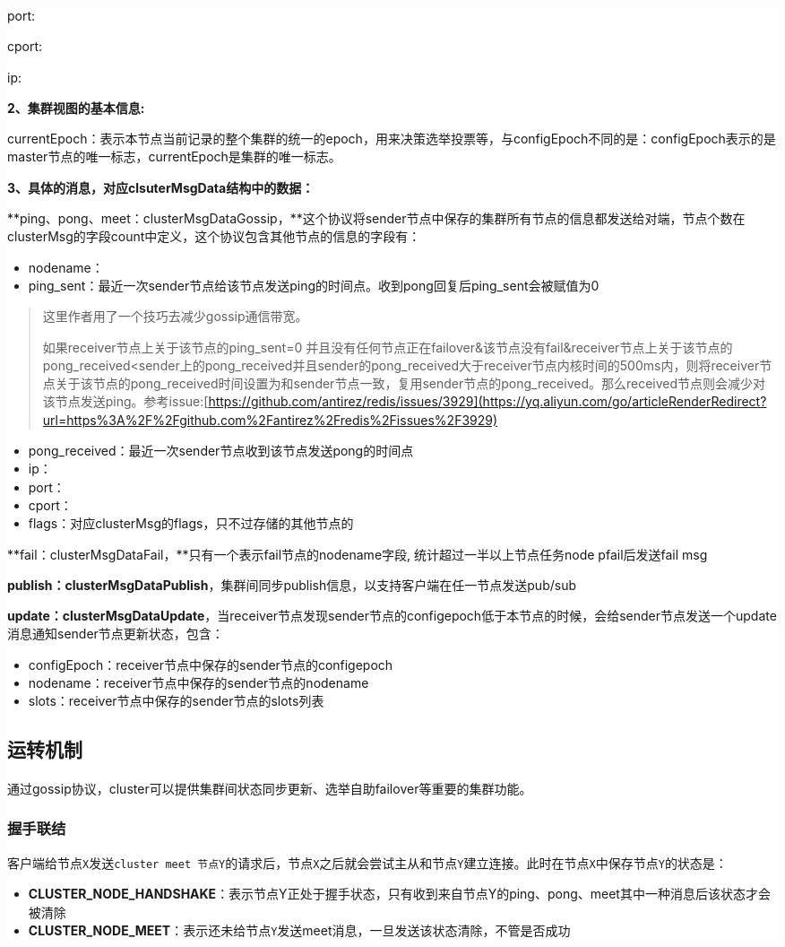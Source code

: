 port:

cport:

ip:

**2、集群视图的基本信息:**

currentEpoch：表示本节点当前记录的整个集群的统一的epoch，用来决策选举投票等，与configEpoch不同的是：configEpoch表示的是master节点的唯一标志，currentEpoch是集群的唯一标志。

**3、具体的消息，对应clsuterMsgData结构中的数据：** 

 **ping、pong、meet：clusterMsgDataGossip，**这个协议将sender节点中保存的集群所有节点的信息都发送给对端，节点个数在clusterMsg的字段count中定义，这个协议包含其他节点的信息的字段有：  



- nodename：
- ping_sent：最近一次sender节点给该节点发送ping的时间点。收到pong回复后ping_sent会被赋值为0

> 这里作者用了一个技巧去减少gossip通信带宽。
>
> 如果receiver节点上关于该节点的ping_sent=0 并且没有任何节点正在failover&该节点没有fail&receiver节点上关于该节点的pong_received<sender上的pong_received并且sender的pong_received大于receiver节点内核时间的500ms内，则将receiver节点关于该节点的pong_received时间设置为和sender节点一致，复用sender节点的pong_received。那么received节点则会减少对该节点发送ping。参考issue:[https://github.com/antirez/redis/issues/3929](https://yq.aliyun.com/go/articleRenderRedirect?url=https%3A%2F%2Fgithub.com%2Fantirez%2Fredis%2Fissues%2F3929) 

- pong_received：最近一次sender节点收到该节点发送pong的时间点
- ip：
- port：
- cport：
- flags：对应clusterMsg的flags，只不过存储的其他节点的

 **fail：clusterMsgDataFail，**只有一个表示fail节点的nodename字段, 统计超过一半以上节点任务node pfail后发送fail msg

 **publish：clusterMsgDataPublish**，集群间同步publish信息，以支持客户端在任一节点发送pub/sub

 **update：clusterMsgDataUpdate**，当receiver节点发现sender节点的configepoch低于本节点的时候，会给sender节点发送一个update消息通知sender节点更新状态，包含：

- configEpoch：receiver节点中保存的sender节点的configepoch
- nodename：receiver节点中保存的sender节点的nodename
- slots：receiver节点中保存的sender节点的slots列表





## 运转机制

通过gossip协议，cluster可以提供集群间状态同步更新、选举自助failover等重要的集群功能。

### 握手联结

客户端给节点`X`发送`cluster meet 节点Y`的请求后，节点`X`之后就会尝试主从和节点`Y`建立连接。此时在节点`X`中保存节点`Y`的状态是：

- **CLUSTER_NODE_HANDSHAKE**：表示节点Y正处于握手状态，只有收到来自节点Y的ping、pong、meet其中一种消息后该状态才会被清除
- **CLUSTER_NODE_MEET**：表示还未给节点`Y`发送meet消息，一旦发送该状态清除，不管是否成功
